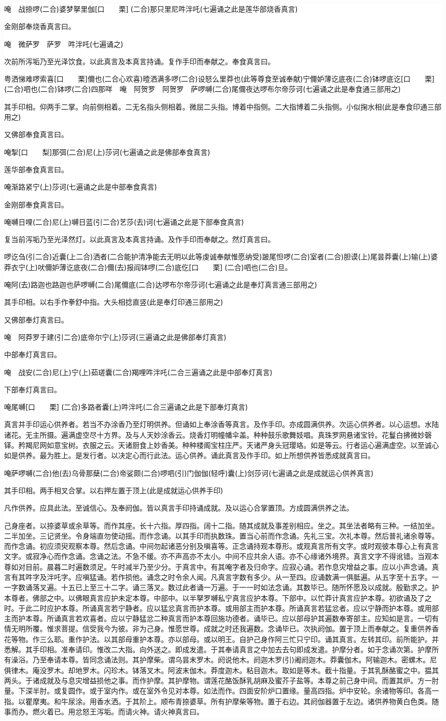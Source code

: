 唵　战捺啰(二合)婆梦拏里伽[口　　栗] (二合)那只里尼吽泮吒(七遍诵之此是莲华部烧香真言)  

金刚部奉烧香真言曰。  

唵　微萨罗　萨罗　吽泮吒(七遍诵之)  

次前所泻垢乃至光泽饮食。以此真言及本真言持诵。复作手印而奉献之。奉食真言曰。  

粤洒悌难啰索喜[口　　栗]儞也(二合心欢喜)曀洒满多啰(二合)设怒么里莽也(此等尊食至诚奉献)宁儞妒薄讫底夜(二合)钵啰底讫[口　　栗] (二合)呬也(二合)钵啰(二合)四那咩　唵　阿贺罗　阿贺罗　萨啰嚩(二合)尾儞夜达啰布尔帝莎诃(七遍诵之此是奉食通三部用之)  

其手印相。仰两手二掌。向前侧相着。二无名指头侧相着。微屈二头指。博着中指侧。二大指博着二头指侧。小似掬水相(此是奉食印通三部用之)  

又佛部奉食真言曰。  

唵掣[口　　梨]那弭(二合)尼(上)莎诃(七遍诵之此是佛部奉食真言)  

莲华部奉食真言曰。  

唵渐路紧宁(上)莎诃(七遍诵之此是中部奉食真言)  

金刚部奉食真言曰。  

唵嚩日哩(二合)尼(上)嚩日蓝(引二合)艺莎(去)诃(七遍诵之此是下部奉食真言)  

复当前泻垢乃至光泽然灯。以此真言及本真言持诵。及作手印而奉献之。然灯真言曰。  

啰讫刍(引二合)近囊(上二合)洒者(二合能护清净能去无明以此等虔诚奉献惟愿纳受)跛尾怛啰(二合)室者(二合)胆谟(上)尾昙莽囊(上)输(上)婆莽衣宁(上)吠儞妒薄讫底夜(二合)儞(去)报阎钵啰(二合)底仡[口　　栗] (二合)呬也(二合)旦。  

唵阿(去)路迦也路迦也萨啰嚩(二合)尾儞底(二合)达啰布尔帝莎诃(七遍诵之此是奉灯真言通三部用之)  

其手印相。以右手作拳舒中指。大头相捻直竖(此是奉灯印通三部用之)  

又佛部奉灯真言曰。  

唵　阿莽罗于建(引二合)底帝尔宁(上)莎诃(三遍诵之此是佛部奉灯真言)  

中部奉灯真言曰。  

唵　战安(二合)尼(上)宁(上)茹瑳囊(二合)羯哩吽泮吒(二合三遍诵之此是中部奉灯真言)  

下部奉灯真言曰。  

唵尾嚩[口　　栗] (二合)多路者囊(上)吽泮吒(二合三遍诵之此是下部奉灯真言)  

真言并手印运心供养者。若当不办涂香乃至灯明供养。但诵如上奉涂香等真言。及作手印。亦成圆满供养。次运心供养者。以心运想。水陆诸花。无主所摄。遍满虚空尽十方界。及与人天妙涂香云。烧香灯明幢幡伞盖。种种鼓乐歌舞妓唱。真珠罗网悬诸宝铃。花鬘白拂微妙磬铎。矜羯尼网如意宝树。衣服之云。天诸厨食上妙香美。种种楼阁宝柱庄严。天诸严身头冠璎珞。如是等云。行者运心遍满虚空。以至诚心如是供养。最为胜上。是发行者。以决定心而行此法。运心供养。诵此真言及作手印。如上所想供养皆悉成就真言曰。  

唵萨啰嚩(二合)他(去)乌骨那蘖(二合)帝娑颇(二合)啰呬(引)门伽伽(轻呼)囊(上)剑莎诃(七遍诵之此是成就运心供养真言)  

其手印相。两手相叉合掌。以右押左置于顶上(此是成就运心供养手印)  

凡作供养。应具此法。至诚信心。及奉阏伽。皆以真言手印持诵成就。及以运心合掌置顶。方成圆满供养之法。  

己身座者。以捺婆草或余草等。而作其座。长十六指。厚四指。阔十二指。随其成就及事差别相应。坐之。其坐法者略有三种。一结加坐。二半加坐。三记贤坐。令身端直勿使动摇。而作念诵。以其手印而执数珠。置当心前而作念诵。先礼三宝。次礼本尊。然后普礼诸余尊等。而作念诵。初应须臾观察本尊。然后念诵。中间勿起诸恶分别及嗔喜等。正念诵持观本尊形。或观真言所有文字。或时观彼本尊心上有真言文字。或寂净心而作念诵。念诵之法。不急不缓。亦不声高亦不太小。中间不应共余人语。亦不心缘诸外境界。真言文字不得讹错。当观本尊如对目前。晨暮二时遍数须足。午时减半乃至少分。于真言中。有其唵字者及归命字。应寂心诵。若作息灾增益之事。应以小声念诵。真言有其吽字及泮吒字。应嗔猛诵。若作损他。诵念之时令余人闻。凡真言字数有多少。从一至四。应诵数满一俱胝遍。从五字至十五字。一一字数诵落叉遍。十五已上至三十二字。诵三落叉。数过此者诵一万遍。于一一时如法念诵。其数毕已。随所怀愿及以成就。殷勤求之。护本尊者。佛部之中。以佛眼真言应护未定本尊。中部中。以半拏罗嚩私宁真言应护本尊。下部中。以忙莽计真言应护本尊。初欲诵及了之时。于此二时应护本尊。所诵真言若宁静者。应以猛忿真言而护本尊。或用部主而护本尊。所诵真言若猛忿者。应以宁静而护本尊。或用部主而护本尊。所诵真言若欢喜者。应以宁静猛忿二种真言而护本尊回施功德者。诵毕已。应以部母护其遍数奉寄部主。应知如是言。一切有情无明所覆。惟求菩提。信受我今为彼。非为己身。惟愿世尊。成就之时还我遍数。念诵毕已。次执阏伽。置于顶上而奉献之。复重供养香花等物。作三么耶。重作护法。以其部母重护本尊。亦以部母。或以明王。自护己身作阿三忙只宁印。诵其真言。左转其印。前所能护。并悉解。其手印相。准奉请印。惟改二大指。向外送之。即成发遣。于其奉请真言之中加去去句即成发遣。护摩分者。如于念诵次第。护摩所有澡浴。乃至奉请本尊。皆同念诵法则。其护摩柴。谓乌昙末罗木。阏说他木。阏迦木罗(引)阇阏迦木。莽囊伽木。阿输迦木。密螺木。尼俱律木。庵没罗木。却地罗木。闪珍木。钵落叉木。阿波末伽木。莽度迦木。粘目迦木。取如是等木。截十指量。于其乳酥酪蜜之中。揾其两头。于诸成就及与息灾增益损他之事。而作护摩。其护摩物。谓莲花酪饭酥乳胡麻及蜜芥子盐等。本尊之前己身中间。而置其炉。方一肘量。下深半肘。或复圆作。或于室内作。或在室外令见对本尊。如法而作。四面安阶炉口置缘。量高四指。炉中安轮。余诸物等印。各高一指。以瞿摩夷。和牛尿涂。用香水洒。于其阶上。顺布青捺婆草。所有护摩柴等物。置于右边。其阏伽器置于左边。诸供养物黄白色类。随事而办。燃火着已。用忿怒王泻垢。而请火神。请火神真言曰。  
